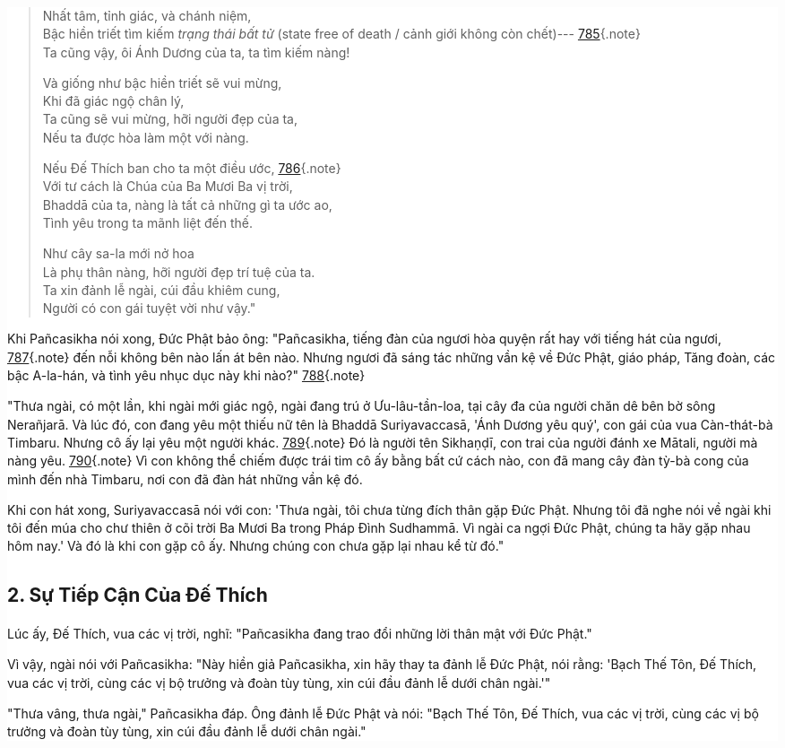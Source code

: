 > Nhất tâm, tỉnh giác, và chánh niệm,\
> Bậc hiền triết tìm kiếm *trạng thái bất tử* (state free of death / cảnh giới không còn chết)--- [785](/kinhtruongbo/sujato-vi/notes/21#785){.note}\
> Ta cũng vậy, ôi Ánh Dương của ta, ta tìm kiếm nàng!
>
> Và giống như bậc hiền triết sẽ vui mừng,\
> Khi đã giác ngộ chân lý,\
> Ta cũng sẽ vui mừng, hỡi người đẹp của ta,\
> Nếu ta được hòa làm một với nàng.
>
> Nếu Đế Thích ban cho ta một điều ước, [786](/kinhtruongbo/sujato-vi/notes/21#786){.note}\
> Với tư cách là Chúa của Ba Mươi Ba vị trời,\
> Bhaddā của ta, nàng là tất cả những gì ta ước ao,\
> Tình yêu trong ta mãnh liệt đến thế.
>
> Như cây sa-la mới nở hoa\
> Là phụ thân nàng, hỡi người đẹp trí tuệ của ta.\
> Ta xin đảnh lễ ngài, cúi đầu khiêm cung,\
> Người có con gái tuyệt vời như vậy."

Khi Pañcasikha nói xong, Đức Phật bảo ông:
"Pañcasikha, tiếng đàn của ngươi hòa quyện rất hay với tiếng hát của ngươi, [787](/kinhtruongbo/sujato-vi/notes/21#787){.note} đến nỗi không bên nào lấn át bên nào. Nhưng ngươi đã sáng tác những vần kệ về Đức Phật, giáo pháp, Tăng đoàn, các bậc A-la-hán, và tình yêu nhục dục này khi nào?" [788](/kinhtruongbo/sujato-vi/notes/21#788){.note}

"Thưa ngài, có một lần, khi ngài mới giác ngộ, ngài đang trú ở
Ưu-lâu-tần-loa, tại cây đa của người chăn dê bên bờ
sông Nerañjarā. Và lúc đó, con đang yêu một
thiếu nữ tên là Bhaddā Suriyavaccasā, 'Ánh Dương yêu quý',
con gái của vua Càn-thát-bà Timbaru. Nhưng cô ấy lại yêu một người khác. [789](/kinhtruongbo/sujato-vi/notes/21#789){.note} Đó là người tên Sikhaṇḍī,
con trai của người đánh xe Mātali, người mà nàng yêu. [790](/kinhtruongbo/sujato-vi/notes/21#790){.note} Vì con không thể chiếm được trái tim cô ấy bằng bất cứ cách nào, con đã mang cây đàn tỳ-bà cong của mình đến nhà
Timbaru, nơi con đã đàn hát những vần kệ đó.

Khi con hát xong, Suriyavaccasā nói với con: 'Thưa ngài, tôi chưa từng đích thân gặp Đức Phật. Nhưng tôi đã nghe nói về ngài khi tôi đến múa cho chư thiên ở cõi trời Ba Mươi Ba trong Pháp Đình Sudhammā. Vì ngài ca ngợi Đức Phật, chúng ta hãy gặp nhau hôm nay.' Và đó là khi con gặp cô ấy. Nhưng chúng con chưa gặp lại nhau kể từ đó."


## 2. Sự Tiếp Cận Của Đế Thích

Lúc ấy, Đế Thích, vua các vị trời, nghĩ: "Pañcasikha đang
trao đổi những lời thân mật với Đức Phật."

Vì vậy, ngài nói với Pañcasikha: "Này hiền giả
Pañcasikha, xin hãy thay ta đảnh lễ Đức Phật, nói rằng: 'Bạch Thế Tôn,
Đế Thích, vua các vị trời, cùng các vị bộ trưởng và đoàn tùy tùng, xin cúi đầu đảnh lễ dưới chân ngài.'"

"Thưa vâng, thưa ngài," Pañcasikha đáp. Ông đảnh lễ Đức Phật và
nói: "Bạch Thế Tôn, Đế Thích, vua các vị trời, cùng các vị bộ trưởng và đoàn tùy tùng, xin cúi đầu đảnh lễ dưới chân ngài."
